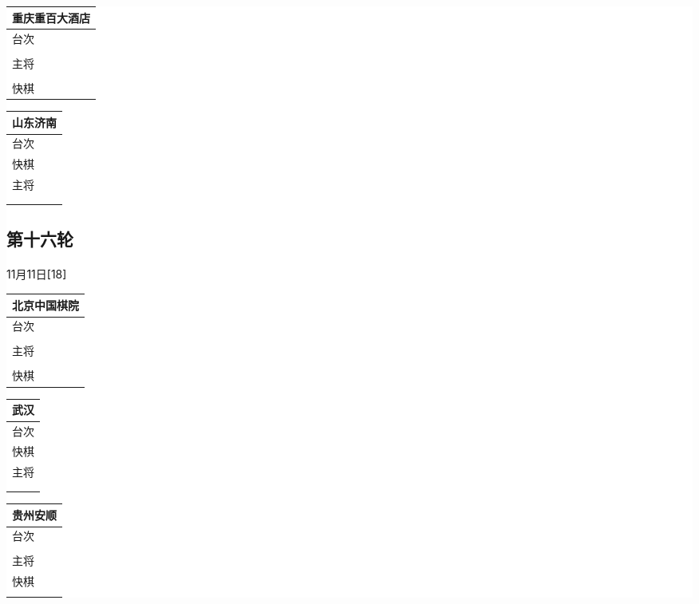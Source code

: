 | 重庆重百大酒店 |
| ------- |
| 台次      |
|         |
| 主将      |
|         |
| 快棋      |

| 山东济南 |
| ---- |
| 台次   |
| 快棋   |
| 主将   |
|      |
|      |

## 第十六轮

11月11日\[18\]

| 北京中国棋院 |
| ------ |
| 台次     |
|        |
| 主将     |
|        |
| 快棋     |

| 武汉 |
| -- |
| 台次 |
| 快棋 |
| 主将 |
|    |
|    |

| 贵州安顺 |
| ---- |
| 台次   |
|      |
| 主将   |
| 快棋   |
|      |
